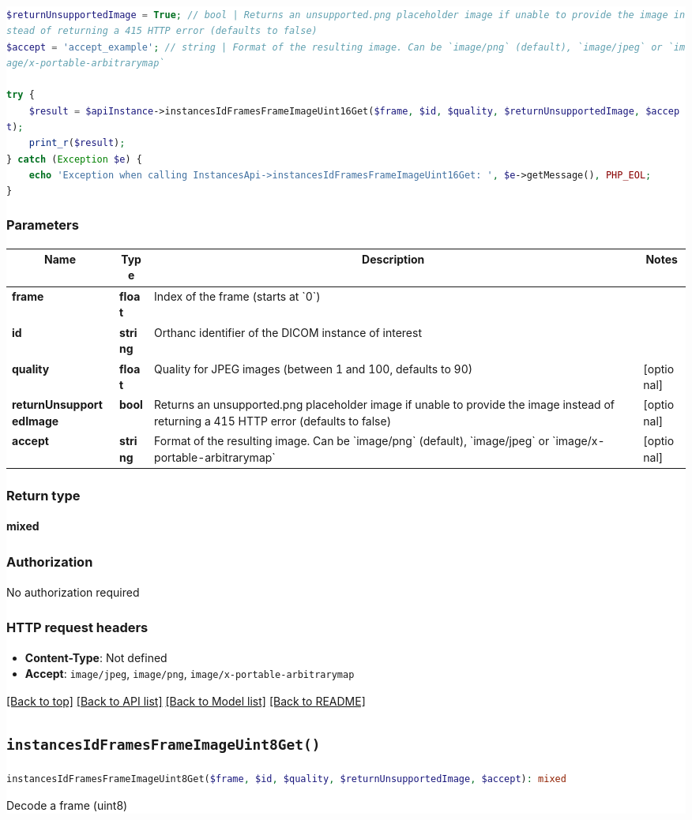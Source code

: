 ```php
$returnUnsupportedImage = True; // bool | Returns an unsupported.png placeholder image if unable to provide the image instead of returning a 415 HTTP error (defaults to false)
$accept = 'accept_example'; // string | Format of the resulting image. Can be `image/png` (default), `image/jpeg` or `image/x-portable-arbitrarymap`

try {
    $result = $apiInstance->instancesIdFramesFrameImageUint16Get($frame, $id, $quality, $returnUnsupportedImage, $accept);
    print_r($result);
} catch (Exception $e) {
    echo 'Exception when calling InstancesApi->instancesIdFramesFrameImageUint16Get: ', $e->getMessage(), PHP_EOL;
}
```

### Parameters

| Name | Type | Description  | Notes |
| ------------- | ------------- | ------------- | ------------- |
| **frame** | **float**| Index of the frame (starts at &#x60;0&#x60;) | |
| **id** | **string**| Orthanc identifier of the DICOM instance of interest | |
| **quality** | **float**| Quality for JPEG images (between 1 and 100, defaults to 90) | [optional] |
| **returnUnsupportedImage** | **bool**| Returns an unsupported.png placeholder image if unable to provide the image instead of returning a 415 HTTP error (defaults to false) | [optional] |
| **accept** | **string**| Format of the resulting image. Can be &#x60;image/png&#x60; (default), &#x60;image/jpeg&#x60; or &#x60;image/x-portable-arbitrarymap&#x60; | [optional] |

### Return type

**mixed**

### Authorization

No authorization required

### HTTP request headers

- **Content-Type**: Not defined
- **Accept**: `image/jpeg`, `image/png`, `image/x-portable-arbitrarymap`

[[Back to top]](#) [[Back to API list]](../../README.md#endpoints)
[[Back to Model list]](../../README.md#models)
[[Back to README]](../../README.md)

## `instancesIdFramesFrameImageUint8Get()`

```php
instancesIdFramesFrameImageUint8Get($frame, $id, $quality, $returnUnsupportedImage, $accept): mixed
```

Decode a frame (uint8)
